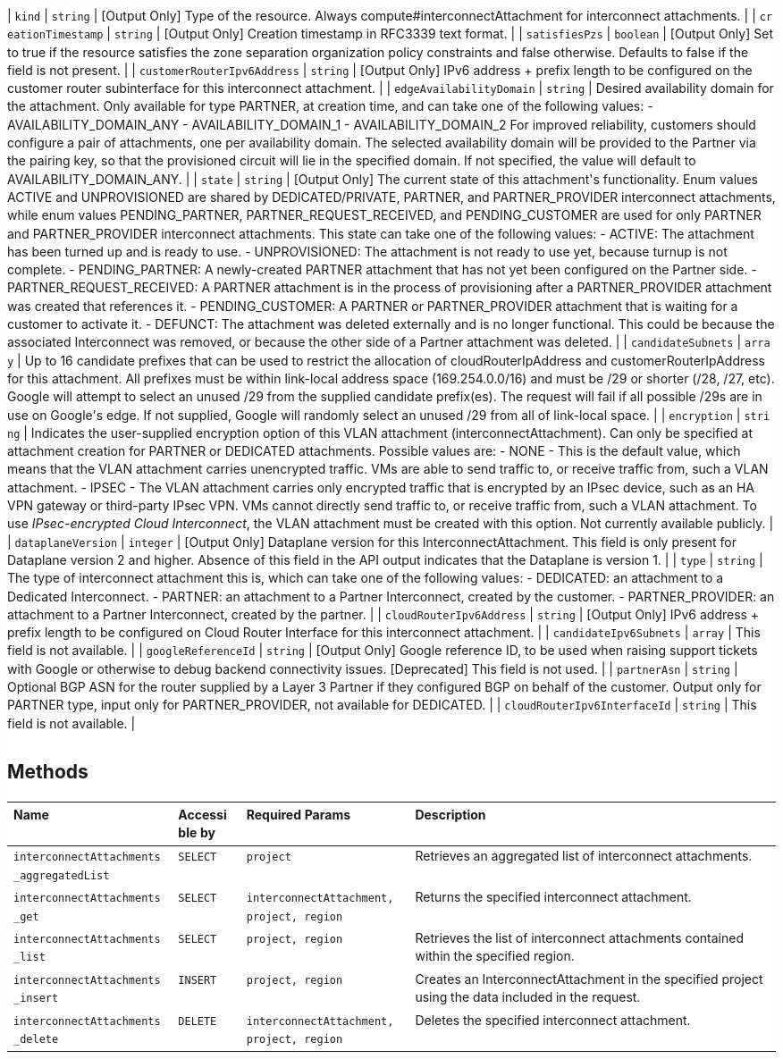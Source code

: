 | `kind` | `string` | [Output Only] Type of the resource. Always compute#interconnectAttachment for interconnect attachments. |
| `creationTimestamp` | `string` | [Output Only] Creation timestamp in RFC3339 text format. |
| `satisfiesPzs` | `boolean` | [Output Only] Set to true if the resource satisfies the zone separation organization policy constraints and false otherwise. Defaults to false if the field is not present. |
| `customerRouterIpv6Address` | `string` | [Output Only] IPv6 address + prefix length to be configured on the customer router subinterface for this interconnect attachment. |
| `edgeAvailabilityDomain` | `string` | Desired availability domain for the attachment. Only available for type PARTNER, at creation time, and can take one of the following values: - AVAILABILITY_DOMAIN_ANY - AVAILABILITY_DOMAIN_1 - AVAILABILITY_DOMAIN_2 For improved reliability, customers should configure a pair of attachments, one per availability domain. The selected availability domain will be provided to the Partner via the pairing key, so that the provisioned circuit will lie in the specified domain. If not specified, the value will default to AVAILABILITY_DOMAIN_ANY. |
| `state` | `string` | [Output Only] The current state of this attachment's functionality. Enum values ACTIVE and UNPROVISIONED are shared by DEDICATED/PRIVATE, PARTNER, and PARTNER_PROVIDER interconnect attachments, while enum values PENDING_PARTNER, PARTNER_REQUEST_RECEIVED, and PENDING_CUSTOMER are used for only PARTNER and PARTNER_PROVIDER interconnect attachments. This state can take one of the following values: - ACTIVE: The attachment has been turned up and is ready to use. - UNPROVISIONED: The attachment is not ready to use yet, because turnup is not complete. - PENDING_PARTNER: A newly-created PARTNER attachment that has not yet been configured on the Partner side. - PARTNER_REQUEST_RECEIVED: A PARTNER attachment is in the process of provisioning after a PARTNER_PROVIDER attachment was created that references it. - PENDING_CUSTOMER: A PARTNER or PARTNER_PROVIDER attachment that is waiting for a customer to activate it. - DEFUNCT: The attachment was deleted externally and is no longer functional. This could be because the associated Interconnect was removed, or because the other side of a Partner attachment was deleted.  |
| `candidateSubnets` | `array` | Up to 16 candidate prefixes that can be used to restrict the allocation of cloudRouterIpAddress and customerRouterIpAddress for this attachment. All prefixes must be within link-local address space (169.254.0.0/16) and must be /29 or shorter (/28, /27, etc). Google will attempt to select an unused /29 from the supplied candidate prefix(es). The request will fail if all possible /29s are in use on Google's edge. If not supplied, Google will randomly select an unused /29 from all of link-local space. |
| `encryption` | `string` | Indicates the user-supplied encryption option of this VLAN attachment (interconnectAttachment). Can only be specified at attachment creation for PARTNER or DEDICATED attachments. Possible values are: - NONE - This is the default value, which means that the VLAN attachment carries unencrypted traffic. VMs are able to send traffic to, or receive traffic from, such a VLAN attachment. - IPSEC - The VLAN attachment carries only encrypted traffic that is encrypted by an IPsec device, such as an HA VPN gateway or third-party IPsec VPN. VMs cannot directly send traffic to, or receive traffic from, such a VLAN attachment. To use *IPsec-encrypted Cloud Interconnect*, the VLAN attachment must be created with this option. Not currently available publicly.  |
| `dataplaneVersion` | `integer` | [Output Only] Dataplane version for this InterconnectAttachment. This field is only present for Dataplane version 2 and higher. Absence of this field in the API output indicates that the Dataplane is version 1. |
| `type` | `string` | The type of interconnect attachment this is, which can take one of the following values: - DEDICATED: an attachment to a Dedicated Interconnect. - PARTNER: an attachment to a Partner Interconnect, created by the customer. - PARTNER_PROVIDER: an attachment to a Partner Interconnect, created by the partner.  |
| `cloudRouterIpv6Address` | `string` | [Output Only] IPv6 address + prefix length to be configured on Cloud Router Interface for this interconnect attachment. |
| `candidateIpv6Subnets` | `array` | This field is not available. |
| `googleReferenceId` | `string` | [Output Only] Google reference ID, to be used when raising support tickets with Google or otherwise to debug backend connectivity issues. [Deprecated] This field is not used. |
| `partnerAsn` | `string` | Optional BGP ASN for the router supplied by a Layer 3 Partner if they configured BGP on behalf of the customer. Output only for PARTNER type, input only for PARTNER_PROVIDER, not available for DEDICATED. |
| `cloudRouterIpv6InterfaceId` | `string` | This field is not available. |
## Methods
| Name | Accessible by | Required Params | Description |
|:-----|:--------------|:----------------|:------------|
| `interconnectAttachments_aggregatedList` | `SELECT` | `project` | Retrieves an aggregated list of interconnect attachments. |
| `interconnectAttachments_get` | `SELECT` | `interconnectAttachment, project, region` | Returns the specified interconnect attachment. |
| `interconnectAttachments_list` | `SELECT` | `project, region` | Retrieves the list of interconnect attachments contained within the specified region. |
| `interconnectAttachments_insert` | `INSERT` | `project, region` | Creates an InterconnectAttachment in the specified project using the data included in the request. |
| `interconnectAttachments_delete` | `DELETE` | `interconnectAttachment, project, region` | Deletes the specified interconnect attachment. |